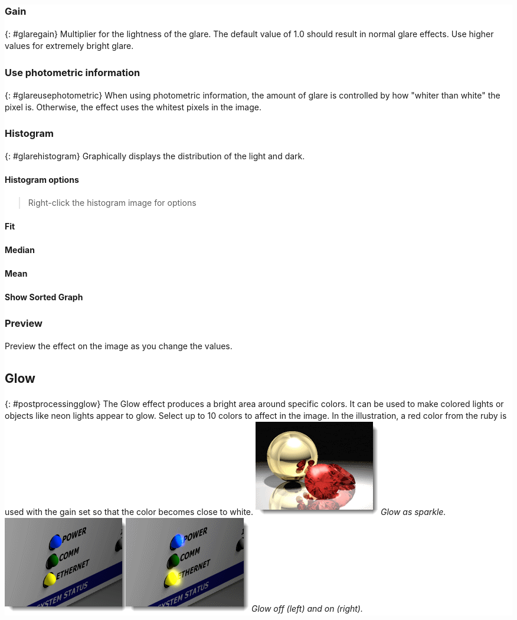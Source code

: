 ### Gain
{: #glaregain}
Multiplier for the lightness of the glare. The default value of 1.0 should result in normal glare effects. Use higher values for extremely bright glare.

### Use photometric information
{: #glareusephotometric}
When using photometric information, the amount of glare is controlled by how &quot;whiter than white&quot; the pixel is. Otherwise, the effect uses the whitest pixels in the image.

### Histogram
{: #glarehistogram}
Graphically displays the distribution of the light and dark.

#### Histogram options

>Right-click the histogram image for options

#### Fit

#### Median

#### Mean

#### Show Sorted Graph

### Preview
Preview the effect on the image as you change the values.

## Glow
{: #postprocessingglow}
The Glow effect produces a bright area around specific colors. It can be used to make colored lights or objects like neon lights appear to glow. Select up to 10 colors to affect in the image.
In the illustration, a red color from the ruby is used with the gain set so that the color becomes close to white.
![images/postprocessing-glowassparkle.png](images/postprocessing-glowassparkle.png)
*Glow as sparkle.*
![images/postprocessing-glowon.png](images/postprocessing-glowon.png)
*Glow off (left) and on (right).*
